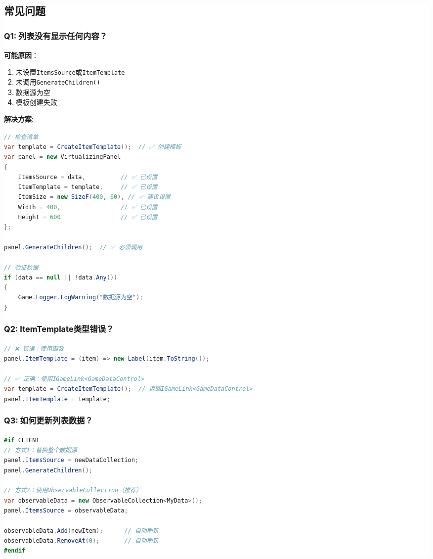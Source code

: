 ## 常见问题

### Q1: 列表没有显示任何内容？

**可能原因**：
1. 未设置`ItemsSource`或`ItemTemplate`
2. 未调用`GenerateChildren()`
3. 数据源为空
4. 模板创建失败

**解决方案**:
```csharp
// 检查清单
var template = CreateItemTemplate();  // ✅ 创建模板
var panel = new VirtualizingPanel
{
    ItemsSource = data,          // ✅ 已设置
    ItemTemplate = template,     // ✅ 已设置
    ItemSize = new SizeF(400, 60), // ✅ 建议设置
    Width = 400,                 // ✅ 已设置
    Height = 600                 // ✅ 已设置
};

panel.GenerateChildren();  // ✅ 必须调用

// 验证数据
if (data == null || !data.Any())
{
    Game.Logger.LogWarning("数据源为空");
}
```

### Q2: ItemTemplate类型错误？

```csharp
// ❌ 错误：使用函数
panel.ItemTemplate = (item) => new Label(item.ToString());

// ✅ 正确：使用IGameLink<GameDataControl>
var template = CreateItemTemplate();  // 返回IGameLink<GameDataControl>
panel.ItemTemplate = template;
```

### Q3: 如何更新列表数据？

```csharp
#if CLIENT
// 方式1：替换整个数据源
panel.ItemsSource = newDataCollection;
panel.GenerateChildren();

// 方式2：使用ObservableCollection（推荐）
var observableData = new ObservableCollection<MyData>();
panel.ItemsSource = observableData;

observableData.Add(newItem);      // 自动刷新
observableData.RemoveAt(0);       // 自动刷新
#endif
```
